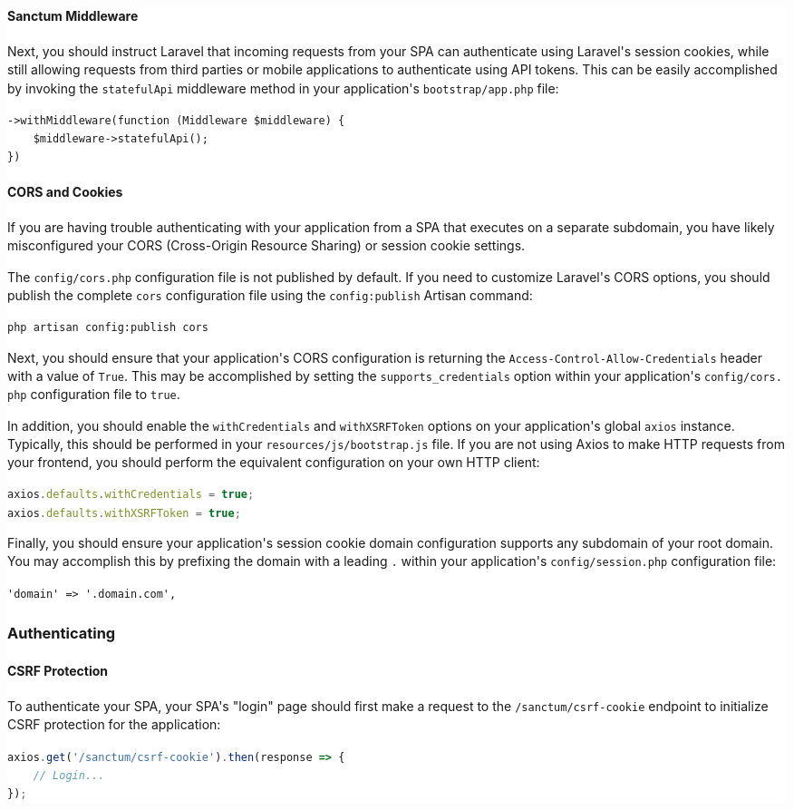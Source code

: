 <a name="sanctum-middleware"></a>
#### Sanctum Middleware

Next, you should instruct Laravel that incoming requests from your SPA can authenticate using Laravel's session cookies, while still allowing requests from third parties or mobile applications to authenticate using API tokens. This can be easily accomplished by invoking the `statefulApi` middleware method in your application's `bootstrap/app.php` file:

    ->withMiddleware(function (Middleware $middleware) {
        $middleware->statefulApi();
    })

<a name="cors-and-cookies"></a>
#### CORS and Cookies

If you are having trouble authenticating with your application from a SPA that executes on a separate subdomain, you have likely misconfigured your CORS (Cross-Origin Resource Sharing) or session cookie settings.

The `config/cors.php` configuration file is not published by default. If you need to customize Laravel's CORS options, you should publish the complete `cors` configuration file using the `config:publish` Artisan command:

```bash
php artisan config:publish cors
```

Next, you should ensure that your application's CORS configuration is returning the `Access-Control-Allow-Credentials` header with a value of `True`. This may be accomplished by setting the `supports_credentials` option within your application's `config/cors.php` configuration file to `true`.

In addition, you should enable the `withCredentials` and `withXSRFToken` options on your application's global `axios` instance. Typically, this should be performed in your `resources/js/bootstrap.js` file. If you are not using Axios to make HTTP requests from your frontend, you should perform the equivalent configuration on your own HTTP client:

```js
axios.defaults.withCredentials = true;
axios.defaults.withXSRFToken = true;
```

Finally, you should ensure your application's session cookie domain configuration supports any subdomain of your root domain. You may accomplish this by prefixing the domain with a leading `.` within your application's `config/session.php` configuration file:

    'domain' => '.domain.com',

<a name="spa-authenticating"></a>
### Authenticating

<a name="csrf-protection"></a>
#### CSRF Protection

To authenticate your SPA, your SPA's "login" page should first make a request to the `/sanctum/csrf-cookie` endpoint to initialize CSRF protection for the application:

```js
axios.get('/sanctum/csrf-cookie').then(response => {
    // Login...
});
```
